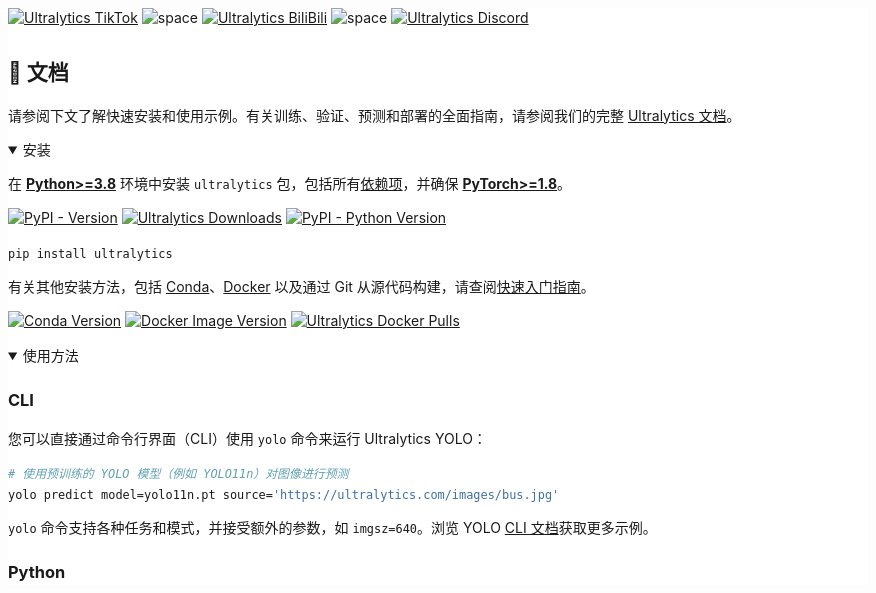   <a href="https://www.tiktok.com/@ultralytics"><img src="https://github.com/ultralytics/assets/raw/main/social/logo-social-tiktok.png" width="2%" alt="Ultralytics TikTok"></a>
  <img src="https://github.com/ultralytics/assets/raw/main/social/logo-transparent.png" width="2%" alt="space">
  <a href="https://ultralytics.com/bilibili"><img src="https://github.com/ultralytics/assets/raw/main/social/logo-social-bilibili.png" width="2%" alt="Ultralytics BiliBili"></a>
  <img src="https://github.com/ultralytics/assets/raw/main/social/logo-transparent.png" width="2%" alt="space">
  <a href="https://discord.com/invite/ultralytics"><img src="https://github.com/ultralytics/assets/raw/main/social/logo-social-discord.png" width="2%" alt="Ultralytics Discord"></a>
</div>

## 📄 文档

请参阅下文了解快速安装和使用示例。有关训练、验证、预测和部署的全面指南，请参阅我们的完整 [Ultralytics 文档](https://docs.ultralytics.com/)。

<details open>
<summary>安装</summary>

在 [**Python>=3.8**](https://www.python.org/) 环境中安装 `ultralytics` 包，包括所有[依赖项](https://github.com/ultralytics/ultralytics/blob/main/pyproject.toml)，并确保 [**PyTorch>=1.8**](https://pytorch.org/get-started/locally/)。

[![PyPI - Version](https://img.shields.io/pypi/v/ultralytics?logo=pypi&logoColor=white)](https://pypi.org/project/ultralytics/) [![Ultralytics Downloads](https://static.pepy.tech/badge/ultralytics)](https://www.pepy.tech/projects/ultralytics) [![PyPI - Python Version](https://img.shields.io/pypi/pyversions/ultralytics?logo=python&logoColor=gold)](https://pypi.org/project/ultralytics/)

```bash
pip install ultralytics
```

有关其他安装方法，包括 [Conda](https://anaconda.org/conda-forge/ultralytics)、[Docker](https://hub.docker.com/r/ultralytics/ultralytics) 以及通过 Git 从源代码构建，请查阅[快速入门指南](https://docs.ultralytics.com/quickstart/)。

[![Conda Version](https://img.shields.io/conda/vn/conda-forge/ultralytics?logo=condaforge)](https://anaconda.org/conda-forge/ultralytics) [![Docker Image Version](https://img.shields.io/docker/v/ultralytics/ultralytics?sort=semver&logo=docker)](https://hub.docker.com/r/ultralytics/ultralytics) [![Ultralytics Docker Pulls](https://img.shields.io/docker/pulls/ultralytics/ultralytics?logo=docker)](https://hub.docker.com/r/ultralytics/ultralytics)

</details>

<details open>
<summary>使用方法</summary>

### CLI

您可以直接通过命令行界面（CLI）使用 `yolo` 命令来运行 Ultralytics YOLO：

```bash
# 使用预训练的 YOLO 模型（例如 YOLO11n）对图像进行预测
yolo predict model=yolo11n.pt source='https://ultralytics.com/images/bus.jpg'
```

`yolo` 命令支持各种任务和模式，并接受额外的参数，如 `imgsz=640`。浏览 YOLO [CLI 文档](https://docs.ultralytics.com/usage/cli/)获取更多示例。

### Python

